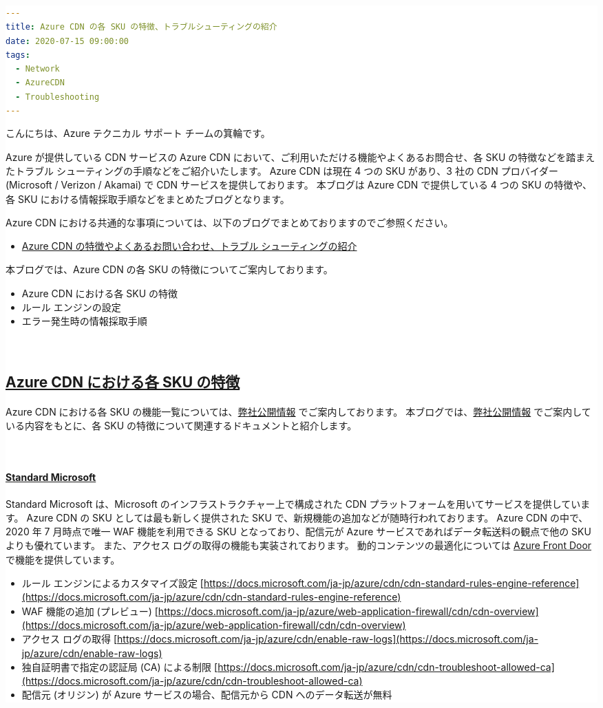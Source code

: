 ```yaml
---
title: Azure CDN の各 SKU の特徴、トラブルシューティングの紹介
date: 2020-07-15 09:00:00 
tags: 
  - Network 
  - AzureCDN 
  - Troubleshooting
---
```


こんにちは、Azure テクニカル サポート チームの箕輪です。

Azure が提供している CDN サービスの Azure CDN において、ご利用いただける機能やよくあるお問合せ、各 SKU の特徴などを踏まえたトラブル シューティングの手順などをご紹介いたします。
Azure CDN は現在 4 つの SKU があり、3 社の CDN プロバイダー (Microsoft / Verizon / Akamai) で CDN サービスを提供しております。
本ブログは Azure CDN で提供している 4 つの SKU の特徴や、各 SKU における情報採取手順などをまとめたブログとなります。

 

Azure CDN における共通的な事項については、以下のブログでまとめておりますのでご参照ください。
*  [Azure CDN の特徴やよくあるお問い合わせ、トラブル シューティングの紹介](https://jpaztech.github.io/blog/network/cdn-common/)

本ブログでは、Azure CDN の各 SKU の特徴についてご案内しております。
* Azure CDN における各 SKU の特徴
* ルール エンジンの設定
* エラー発生時の情報採取手順

<br>

<span id="feature-of-azure-cdn-sku"></span>

## <a href="#feature-of-azure-cdn-sku">Azure CDN における各 SKU の特徴</a>
Azure CDN における各 SKU の機能一覧については、[弊社公開情報](https://docs.microsoft.com/ja-jp/azure/cdn/cdn-features) でご案内しております。
本ブログでは、[弊社公開情報](https://docs.microsoft.com/ja-jp/azure/cdn/cdn-features) でご案内している内容をもとに、各 SKU の特徴について関連するドキュメントと紹介します。

<br>

<span id="standard-microsoft"></span>

#### <a href="#standard-microsoft">Standard Microsoft</a>
Standard Microsoft は、Microsoft のインフラストラクチャー上で構成された CDN プラットフォームを用いてサービスを提供しています。
Azure CDN の SKU としては最も新しく提供された SKU で、新規機能の追加などが随時行われております。
Azure CDN の中で、2020 年 7 月時点で唯一 WAF 機能を利用できる SKU となっており、配信元が Azure サービスであればデータ転送料の観点で他の SKU よりも優れています。
また、アクセス ログの取得の機能も実装されております。
動的コンテンツの最適化については [Azure Front Door](https://docs.microsoft.com/ja-jp/azure/frontdoor/front-door-overview) で機能を提供しています。


* ルール エンジンによるカスタマイズ設定
[https://docs.microsoft.com/ja-jp/azure/cdn/cdn-standard-rules-engine-reference](https://docs.microsoft.com/ja-jp/azure/cdn/cdn-standard-rules-engine-reference)
* WAF 機能の追加 (プレビュー)
[https://docs.microsoft.com/ja-jp/azure/web-application-firewall/cdn/cdn-overview](https://docs.microsoft.com/ja-jp/azure/web-application-firewall/cdn/cdn-overview)
* アクセス ログの取得
[https://docs.microsoft.com/ja-jp/azure/cdn/enable-raw-logs](https://docs.microsoft.com/ja-jp/azure/cdn/enable-raw-logs)
* 独自証明書で指定の認証局 (CA) による制限
[https://docs.microsoft.com/ja-jp/azure/cdn/cdn-troubleshoot-allowed-ca](https://docs.microsoft.com/ja-jp/azure/cdn/cdn-troubleshoot-allowed-ca)
* 配信元 (オリジン) が Azure サービスの場合、配信元から CDN へのデータ転送が無料